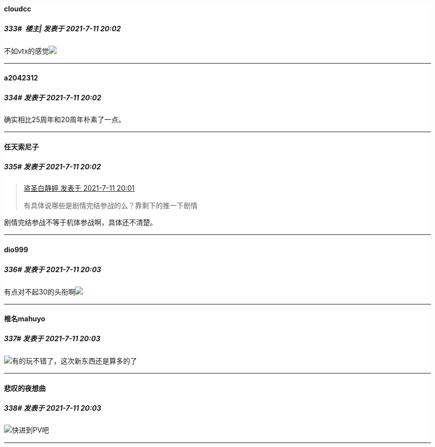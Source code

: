 ####  cloudcc  
##### 333#         楼主| 发表于 2021-7-11 20:02


不如vtx的感觉<img src="https://static.saraba1st.com/image/smiley/face2017/125.png" referrerpolicy="no-referrer">


*****

####  a2042312  
##### 334#       发表于 2021-7-11 20:02


确实相比25周年和20周年朴素了一点。


*****

####  任天索尼子  
##### 335#       发表于 2021-7-11 20:02


<blockquote><a href="httphttps://bbs.saraba1st.com/2b/forum.php?mod=redirect&amp;goto=findpost&amp;pid=51923232&amp;ptid=2014846" target="_blank">盗圣白静婷 发表于 2021-7-11 20:01</a>

有具体说哪些是剧情完结参战的么？靠剩下的推一下剧情</blockquote>
剧情完结参战不等于机体参战啊，具体还不清楚。


*****

####  dio999  
##### 336#       发表于 2021-7-11 20:03


有点对不起30的头衔啊<img src="https://static.saraba1st.com/image/smiley/face2017/067.png" referrerpolicy="no-referrer">


*****

####  椎名mahuyo  
##### 337#       发表于 2021-7-11 20:03


<img src="https://static.saraba1st.com/image/smiley/face2017/067.png" referrerpolicy="no-referrer">有的玩不错了，这次新东西还是算多的了


*****

####  悲叹的夜想曲  
##### 338#       发表于 2021-7-11 20:03


<img src="https://static.saraba1st.com/image/smiley/face2017/130.png" referrerpolicy="no-referrer">快进到PV吧


*****
